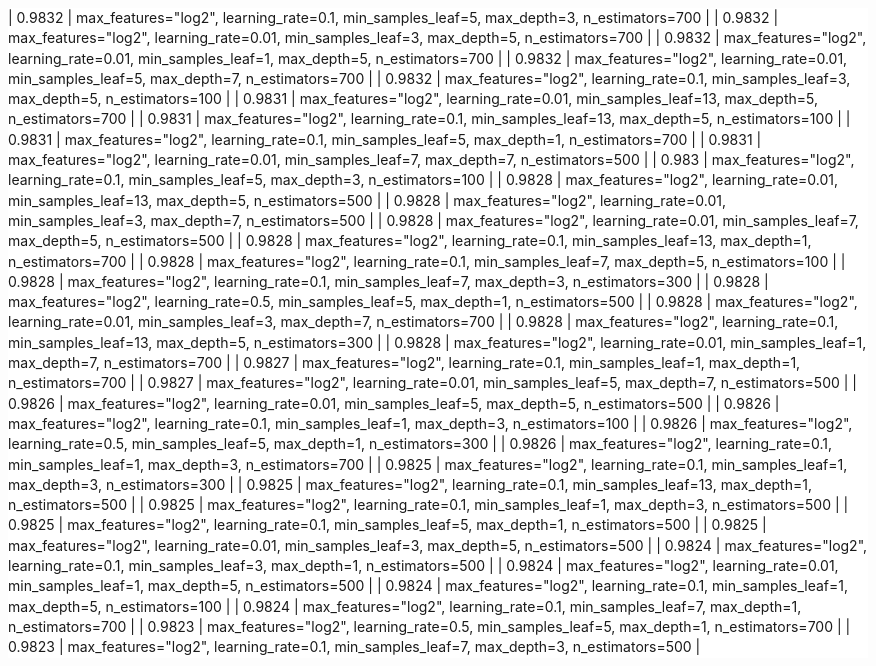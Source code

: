 |                 0.9832 | max_features="log2", learning_rate=0.1, min_samples_leaf=5, max_depth=3, n_estimators=700   |
|                 0.9832 | max_features="log2", learning_rate=0.01, min_samples_leaf=3, max_depth=5, n_estimators=700  |
|                 0.9832 | max_features="log2", learning_rate=0.01, min_samples_leaf=1, max_depth=5, n_estimators=700  |
|                 0.9832 | max_features="log2", learning_rate=0.01, min_samples_leaf=5, max_depth=7, n_estimators=700  |
|                 0.9832 | max_features="log2", learning_rate=0.1, min_samples_leaf=3, max_depth=5, n_estimators=100   |
|                 0.9831 | max_features="log2", learning_rate=0.01, min_samples_leaf=13, max_depth=5, n_estimators=700 |
|                 0.9831 | max_features="log2", learning_rate=0.1, min_samples_leaf=13, max_depth=5, n_estimators=100  |
|                 0.9831 | max_features="log2", learning_rate=0.1, min_samples_leaf=5, max_depth=1, n_estimators=700   |
|                 0.9831 | max_features="log2", learning_rate=0.01, min_samples_leaf=7, max_depth=7, n_estimators=500  |
|                 0.983  | max_features="log2", learning_rate=0.1, min_samples_leaf=5, max_depth=3, n_estimators=100   |
|                 0.9828 | max_features="log2", learning_rate=0.01, min_samples_leaf=13, max_depth=5, n_estimators=500 |
|                 0.9828 | max_features="log2", learning_rate=0.01, min_samples_leaf=3, max_depth=7, n_estimators=500  |
|                 0.9828 | max_features="log2", learning_rate=0.01, min_samples_leaf=7, max_depth=5, n_estimators=500  |
|                 0.9828 | max_features="log2", learning_rate=0.1, min_samples_leaf=13, max_depth=1, n_estimators=700  |
|                 0.9828 | max_features="log2", learning_rate=0.1, min_samples_leaf=7, max_depth=5, n_estimators=100   |
|                 0.9828 | max_features="log2", learning_rate=0.1, min_samples_leaf=7, max_depth=3, n_estimators=300   |
|                 0.9828 | max_features="log2", learning_rate=0.5, min_samples_leaf=5, max_depth=1, n_estimators=500   |
|                 0.9828 | max_features="log2", learning_rate=0.01, min_samples_leaf=3, max_depth=7, n_estimators=700  |
|                 0.9828 | max_features="log2", learning_rate=0.1, min_samples_leaf=13, max_depth=5, n_estimators=300  |
|                 0.9828 | max_features="log2", learning_rate=0.01, min_samples_leaf=1, max_depth=7, n_estimators=700  |
|                 0.9827 | max_features="log2", learning_rate=0.1, min_samples_leaf=1, max_depth=1, n_estimators=700   |
|                 0.9827 | max_features="log2", learning_rate=0.01, min_samples_leaf=5, max_depth=7, n_estimators=500  |
|                 0.9826 | max_features="log2", learning_rate=0.01, min_samples_leaf=5, max_depth=5, n_estimators=500  |
|                 0.9826 | max_features="log2", learning_rate=0.1, min_samples_leaf=1, max_depth=3, n_estimators=100   |
|                 0.9826 | max_features="log2", learning_rate=0.5, min_samples_leaf=5, max_depth=1, n_estimators=300   |
|                 0.9826 | max_features="log2", learning_rate=0.1, min_samples_leaf=1, max_depth=3, n_estimators=700   |
|                 0.9825 | max_features="log2", learning_rate=0.1, min_samples_leaf=1, max_depth=3, n_estimators=300   |
|                 0.9825 | max_features="log2", learning_rate=0.1, min_samples_leaf=13, max_depth=1, n_estimators=500  |
|                 0.9825 | max_features="log2", learning_rate=0.1, min_samples_leaf=1, max_depth=3, n_estimators=500   |
|                 0.9825 | max_features="log2", learning_rate=0.1, min_samples_leaf=5, max_depth=1, n_estimators=500   |
|                 0.9825 | max_features="log2", learning_rate=0.01, min_samples_leaf=3, max_depth=5, n_estimators=500  |
|                 0.9824 | max_features="log2", learning_rate=0.1, min_samples_leaf=3, max_depth=1, n_estimators=500   |
|                 0.9824 | max_features="log2", learning_rate=0.01, min_samples_leaf=1, max_depth=5, n_estimators=500  |
|                 0.9824 | max_features="log2", learning_rate=0.1, min_samples_leaf=1, max_depth=5, n_estimators=100   |
|                 0.9824 | max_features="log2", learning_rate=0.1, min_samples_leaf=7, max_depth=1, n_estimators=700   |
|                 0.9823 | max_features="log2", learning_rate=0.5, min_samples_leaf=5, max_depth=1, n_estimators=700   |
|                 0.9823 | max_features="log2", learning_rate=0.1, min_samples_leaf=7, max_depth=3, n_estimators=500   |